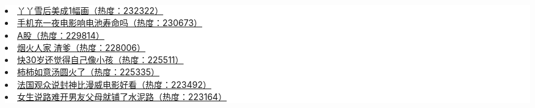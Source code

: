 <li>
<a href="https://s.weibo.com/weibo?q=%23%E4%B8%AB%E4%B8%AB%E9%9B%AA%E5%90%8E%E7%BE%8E%E6%88%901%E5%B9%85%E7%94%BB%23" target="weibo">
丫丫雪后美成1幅画（热度：232322）
</a>
</li>

<li>
<a href="https://s.weibo.com/weibo?q=%23%E6%89%8B%E6%9C%BA%E5%85%85%E4%B8%80%E5%A4%9C%E7%94%B5%E5%BD%B1%E5%93%8D%E7%94%B5%E6%B1%A0%E5%AF%BF%E5%91%BD%E5%90%97%23" target="weibo">
手机充一夜电影响电池寿命吗（热度：230673）
</a>
</li>

<li>
<a href="https://s.weibo.com/weibo?q=%23A%E8%82%A1%23" target="weibo">
A股（热度：229814）
</a>
</li>

<li>
<a href="https://s.weibo.com/weibo?q=%23%E7%83%9F%E7%81%AB%E4%BA%BA%E5%AE%B6%20%E6%B8%A3%E7%88%B9%23" target="weibo">
烟火人家 渣爹（热度：228006）
</a>
</li>

<li>
<a href="https://s.weibo.com/weibo?q=%23%E5%BF%AB30%E5%B2%81%E8%BF%98%E8%A7%89%E5%BE%97%E8%87%AA%E5%B7%B1%E5%83%8F%E5%B0%8F%E5%AD%A9%23" target="weibo">
快30岁还觉得自己像小孩（热度：225511）
</a>
</li>

<li>
<a href="https://s.weibo.com/weibo?q=%23%E6%9F%BF%E6%9F%BF%E5%A6%82%E6%84%8F%E6%B1%A4%E5%9C%86%E7%81%AB%E4%BA%86%23" target="weibo">
柿柿如意汤圆火了（热度：225335）
</a>
</li>

<li>
<a href="https://s.weibo.com/weibo?q=%23%E6%B3%95%E5%9B%BD%E8%A7%82%E4%BC%97%E8%AF%B4%E5%B0%81%E7%A5%9E%E6%AF%94%E6%BC%AB%E5%A8%81%E7%94%B5%E5%BD%B1%E5%A5%BD%E7%9C%8B%23" target="weibo">
法国观众说封神比漫威电影好看（热度：223492）
</a>
</li>

<li>
<a href="https://s.weibo.com/weibo?q=%23%E5%A5%B3%E7%94%9F%E8%AF%B4%E8%B7%AF%E9%9A%BE%E5%BC%80%E7%94%B7%E5%8F%8B%E7%88%B6%E6%AF%8D%E5%B0%B1%E9%93%BA%E4%BA%86%E6%B0%B4%E6%B3%A5%E8%B7%AF%23" target="weibo">
女生说路难开男友父母就铺了水泥路（热度：223164）
</a>
</li>
